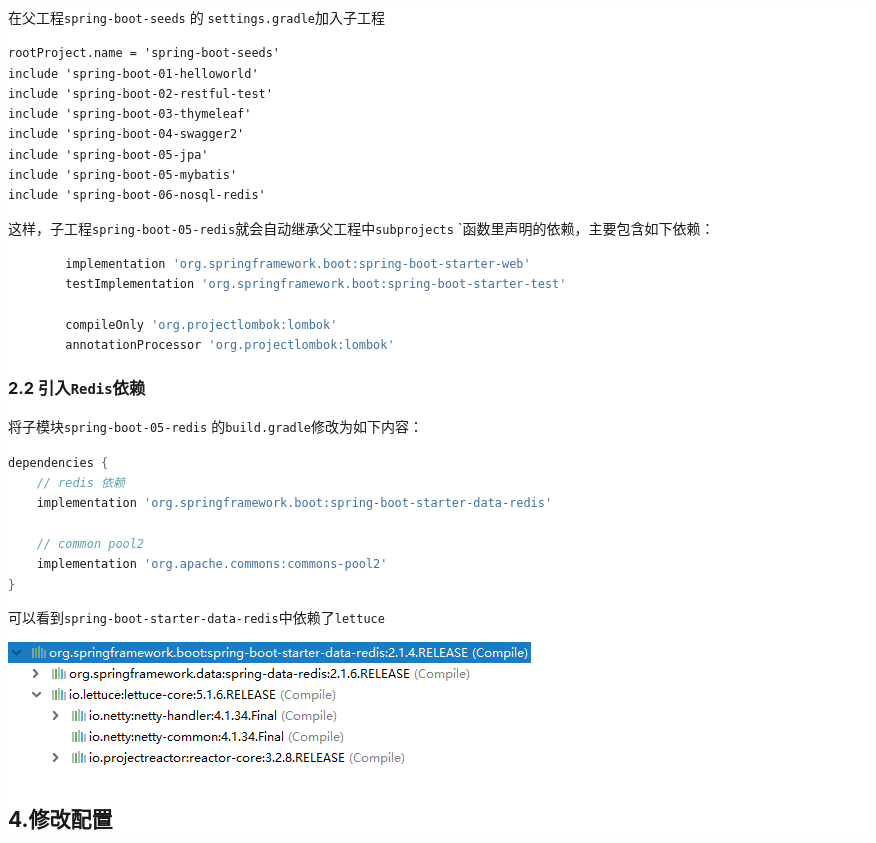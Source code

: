 在父工程`spring-boot-seeds` 的 `settings.gradle`加入子工程

```properties
rootProject.name = 'spring-boot-seeds'
include 'spring-boot-01-helloworld'
include 'spring-boot-02-restful-test'
include 'spring-boot-03-thymeleaf'
include 'spring-boot-04-swagger2'
include 'spring-boot-05-jpa'
include 'spring-boot-05-mybatis'
include 'spring-boot-06-nosql-redis'
```



这样，子工程`spring-boot-05-redis`就会自动继承父工程中`subprojects` `函数里声明的依赖，主要包含如下依赖：

```groovy
		implementation 'org.springframework.boot:spring-boot-starter-web'
        testImplementation 'org.springframework.boot:spring-boot-starter-test'

        compileOnly 'org.projectlombok:lombok'
        annotationProcessor 'org.projectlombok:lombok'
```



### 2.2 引入`Redis`依赖

将子模块`spring-boot-05-redis` 的`build.gradle`修改为如下内容：

```groovy
dependencies {
    // redis 依赖
    implementation 'org.springframework.boot:spring-boot-starter-data-redis'
    
    // common pool2
    implementation 'org.apache.commons:commons-pool2'
}

```



可以看到`spring-boot-starter-data-redis`中依赖了`lettuce`

![1557501640554](images/1557501640554.png)





## 4.修改配置
